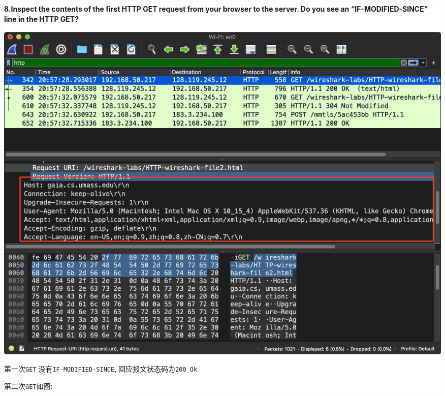**8.Inspect the contents of the first HTTP GET request from your browser to the server. Do you see an “IF-MODIFIED-SINCE” line in the HTTP GET?**

![9BE26A49-1164-4575-9190-B46922100B8D](img/http_get7.png)

第一次`GET` 没有`IF-MODIFIED-SINCE`, 回应报文状态码为`200 Ok`

第二次`GET`如图:

